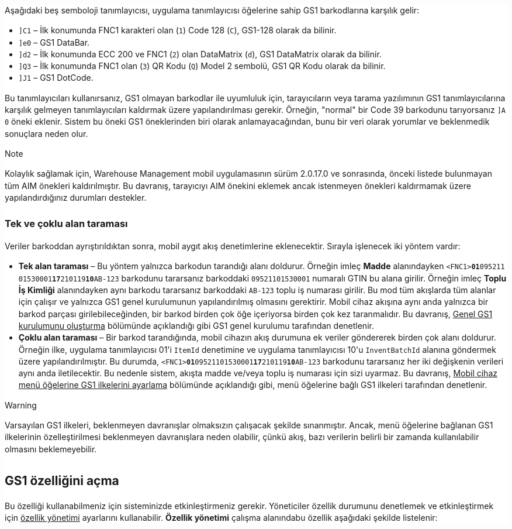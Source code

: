 Aşağıdaki beş semboloji tanımlayıcısı, uygulama tanımlayıcısı öğelerine sahip GS1 barkodlarına karşılık gelir:

- `]C1` – İlk konumunda FNC1 karakteri olan (`1`) Code 128 (`C`), GS1-128 olarak da bilinir.
- `]e0` – GS1 DataBar.
- `]d2` – İlk konumunda ECC 200 ve FNC1 (`2`) olan DataMatrix (`d`), GS1 DataMatrix olarak da bilinir.
- `]Q3` – İlk konumunda FNC1 olan (`3`) QR Kodu (`Q`) Model 2 sembolü, GS1 QR Kodu olarak da bilinir.
- `]J1` – GS1 DotCode.

Bu tanımlayıcıları kullanırsanız, GS1 olmayan barkodlar ile uyumluluk için, tarayıcıların veya tarama yazılımının GS1 tanımlayıcılarına karşılık gelmeyen tanımlayıcıları kaldırmak üzere yapılandırılması gerekir. Örneğin, "normal" bir Code 39 barkodunu tarıyorsanız `]A0` öneki eklenir. Sistem bu öneki GS1 öneklerinden biri olarak anlamayacağından, bunu bir veri olarak yorumlar ve beklenmedik sonuçlara neden olur.

> [!NOTE]
> Kolaylık sağlamak için, Warehouse Management mobil uygulamasının sürüm 2.0.17.0 ve sonrasında, önceki listede bulunmayan tüm AIM önekleri kaldırılmıştır. Bu davranış, tarayıcıyı AIM önekini eklemek ancak istenmeyen önekleri kaldırmamak üzere yapılandırdığınız durumları destekler.

### <a name="single-and-multiple-field-scanning"></a>Tek ve çoklu alan taraması

Veriler barkoddan ayrıştırıldıktan sonra, mobil aygıt akış denetimlerine eklenecektir. Sırayla işlenecek iki yöntem vardır:

- **Tek alan taraması** – Bu yöntem yalnızca barkodun tarandığı alanı doldurur. Örneğin imleç **Madde** alanındayken `<FNC1>`**`01`**`09521101530001`**`17`**`210119`**`10`**`AB-123` barkodunu tararsanız barkoddaki `09521101530001` numaralı GTIN bu alana girilir. Örneğin imleç **Toplu İş Kimliği** alanındayken aynı barkodu tararsanız barkoddaki `AB-123` toplu iş numarası girilir. Bu mod tüm akışlarda tüm alanlar için çalışır ve yalnızca GS1 genel kurulumunun yapılandırılmış olmasını gerektirir. Mobil cihaz akışına aynı anda yalnızca bir barkod parçası girilebileceğinden, bir barkod birden çok öğe içeriyorsa birden çok kez taranmalıdır. Bu davranış, [Genel GS1 kurulumunu oluşturma](#generic-gs1-setup) bölümünde açıklandığı gibi GS1 genel kurulumu tarafından denetlenir.
- **Çoklu alan taraması** – Bir barkod tarandığında, mobil cihazın akış durumuna ek veriler göndererek birden çok alanı doldurur. Örneğin ilke, uygulama tanımlayıcısı 01'i `ItemId` denetimine ve uygulama tanımlayıcısı 10'u `InventBatchId` alanına göndermek üzere yapılandırılmıştır. Bu durumda, `<FNC1>`**`01`**`09521101530001`**`17`**`210119`**`10`**`AB-123` barkodunu tararsanız her iki değişkenin verileri aynı anda iletilecektir. Bu nedenle sistem, akışta madde ve/veya toplu iş numarası için sizi uyarmaz. Bu davranış, [Mobil cihaz menü öğelerine GS1 ilkelerini ayarlama](#policies-for-menus) bölümünde açıklandığı gibi, menü öğelerine bağlı GS1 ilkeleri tarafından denetlenir.

> [!WARNING]
> Varsayılan GS1 ilkeleri, beklenmeyen davranışlar olmaksızın çalışacak şekilde sınanmıştır. Ancak, menü öğelerine bağlanan GS1 ilkelerinin özelleştirilmesi beklenmeyen davranışlara neden olabilir, çünkü akış, bazı verilerin belirli bir zamanda kullanılabilir olmasını beklemeyebilir.

## <a name="turn-on-the-gs1-feature"></a>GS1 özelliğini açma

Bu özelliği kullanabilmeniz için sisteminizde etkinleştirmeniz gerekir. Yöneticiler özellik durumunu denetlemek ve etkinleştirmek için [özellik yönetimi](../../fin-ops-core/fin-ops/get-started/feature-management/feature-management-overview.md) ayarlarını kullanabilir. **Özellik yönetimi** çalışma alanındabu özellik aşağıdaki şekilde listelenir:
